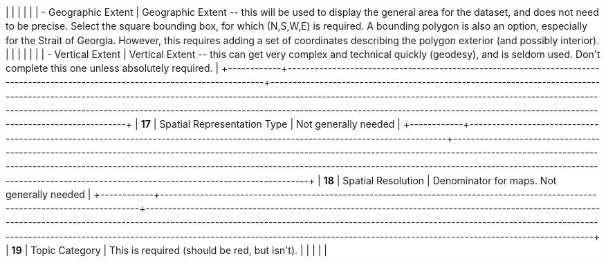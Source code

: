 |            |                                                                                                                                |                                                                                                                                                                                                                                                                                                                                                                               |
|            | - Geographic Extent                                                                                                            | Geographic Extent -- this will be used to display the general area for the dataset, and does not need to be precise. Select the square bounding box, for which (N,S,W,E) is required. A bounding polygon is also an option, especially for the Strait of Georgia. However, this requires adding a set of coordinates describing the polygon exterior (and possibly interior). |
|            |                                                                                                                                |                                                                                                                                                                                                                                                                                                                                                                               |
|            | - Vertical Extent                                                                                                              | Vertical Extent -- this can get very complex and technical quickly (geodesy), and is seldom used. Don't complete this one unless absolutely required.                                                                                                                                                                                                                         |
+------------+--------------------------------------------------------------------------------------------------------------------------------+-------------------------------------------------------------------------------------------------------------------------------------------------------------------------------------------------------------------------------------------------------------------------------------------------------------------------------------------------------------------------------+
| **17**     | Spatial Representation Type                                                                                                    | Not generally needed                                                                                                                                                                                                                                                                                                                                                          |
+------------+--------------------------------------------------------------------------------------------------------------------------------+-------------------------------------------------------------------------------------------------------------------------------------------------------------------------------------------------------------------------------------------------------------------------------------------------------------------------------------------------------------------------------+
| **18**     | Spatial Resolution                                                                                                             | Denominator for maps. Not generally needed                                                                                                                                                                                                                                                                                                                                    |
+------------+--------------------------------------------------------------------------------------------------------------------------------+-------------------------------------------------------------------------------------------------------------------------------------------------------------------------------------------------------------------------------------------------------------------------------------------------------------------------------------------------------------------------------+
| **19**     | Topic Category                                                                                                                 | This is required (should be red, but isn't).                                                                                                                                                                                                                                                                                                                                  |
|            |                                                                                                                                |                                                                                                                                                                                                                                                                                                                                                                               |